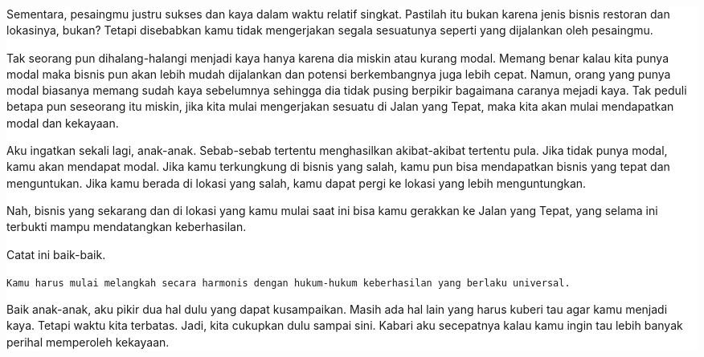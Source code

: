 Sementara, pesaingmu justru sukses dan kaya dalam waktu relatif singkat. Pastilah itu bukan karena jenis bisnis restoran dan lokasinya, bukan? Tetapi disebabkan kamu tidak mengerjakan segala sesuatunya seperti yang dijalankan oleh pesaingmu.

Tak seorang pun dihalang-halangi menjadi kaya hanya karena dia miskin atau kurang modal. Memang benar kalau kita punya modal maka bisnis pun akan lebih mudah dijalankan dan potensi berkembangnya juga lebih cepat. Namun, orang yang punya modal biasanya memang sudah kaya sebelumnya sehingga dia tidak pusing berpikir bagaimana caranya mejadi kaya. Tak peduli betapa pun seseorang itu miskin, jika kita mulai mengerjakan sesuatu di Jalan yang Tepat, maka kita akan mulai mendapatkan modal dan kekayaan.

Aku ingatkan sekali lagi, anak-anak. Sebab-sebab tertentu menghasilkan akibat-akibat tertentu pula. Jika tidak punya modal, kamu akan mendapat modal. Jika kamu terkungkung di bisnis yang salah, kamu pun bisa mendapatkan bisnis yang tepat dan menguntukan. Jika kamu berada di lokasi yang salah, kamu dapat pergi ke lokasi yang lebih menguntungkan.

Nah, bisnis yang sekarang dan di lokasi yang kamu mulai saat ini bisa kamu gerakkan ke Jalan yang Tepat, yang selama ini terbukti mampu mendatangkan keberhasilan.

Catat ini baik-baik.

    Kamu harus mulai melangkah secara harmonis dengan hukum-hukum keberhasilan yang berlaku universal.

Baik anak-anak, aku pikir dua hal dulu yang dapat kusampaikan. Masih ada hal lain yang harus kuberi tau agar kamu menjadi kaya. Tetapi waktu kita terbatas. Jadi, kita cukupkan dulu sampai sini. Kabari aku secepatnya kalau kamu ingin tau lebih banyak perihal memperoleh kekayaan.